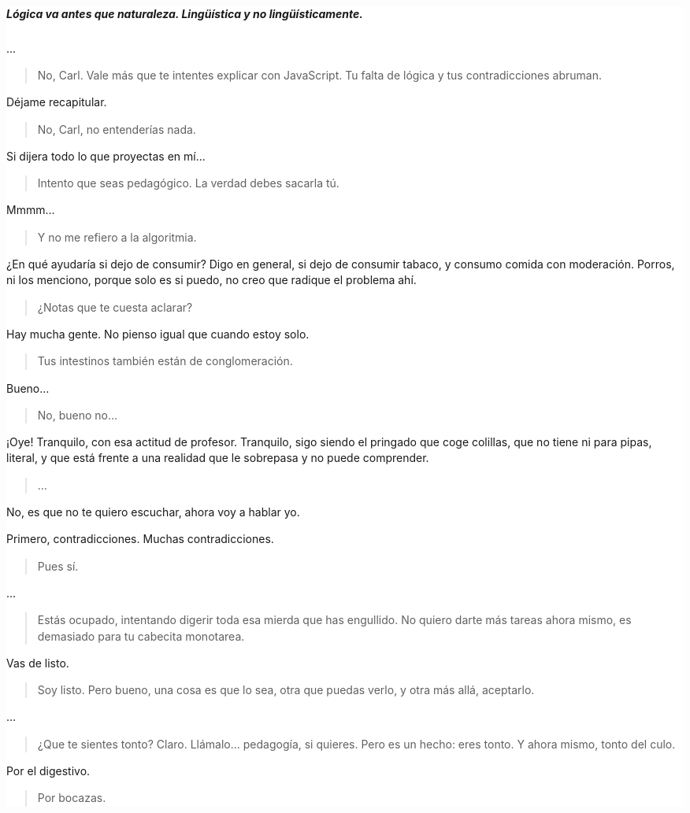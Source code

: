 ##### Lógica va antes que naturaleza. Lingüística y no lingüísticamente.

...

> No, Carl. Vale más que te intentes explicar con JavaScript. Tu falta de lógica y tus contradicciones abruman.

Déjame recapitular.

> No, Carl, no entenderías nada.

Si dijera todo lo que proyectas en mí...

> Intento que seas pedagógico. La verdad debes sacarla tú.

Mmmm...

> Y no me refiero a la algoritmia.

¿En qué ayudaría si dejo de consumir? Digo en general, si dejo de consumir tabaco, y consumo comida con moderación. Porros, ni los menciono, porque solo es si puedo, no creo que radique el problema ahí.

> ¿Notas que te cuesta aclarar?

Hay mucha gente. No pienso igual que cuando estoy solo.

> Tus intestinos también están de conglomeración.

Bueno...

> No, bueno no...

¡Oye! Tranquilo, con esa actitud de profesor. Tranquilo, sigo siendo el pringado que coge colillas, que no tiene ni para pipas, literal, y que está frente a una realidad que le sobrepasa y no puede comprender.

> ...

No, es que no te quiero escuchar, ahora voy a hablar yo.

Primero, contradicciones. Muchas contradicciones.

> Pues sí.

...

> Estás ocupado, intentando digerir toda esa mierda que has engullido. No quiero darte más tareas ahora mismo, es demasiado para tu cabecita monotarea.

Vas de listo.

> Soy listo. Pero bueno, una cosa es que lo sea, otra que puedas verlo, y otra más allá, aceptarlo.

...

> ¿Que te sientes tonto? Claro. Llámalo... pedagogía, si quieres. Pero es un hecho: eres tonto. Y ahora mismo, tonto del culo.

Por el digestivo.

> Por bocazas.
